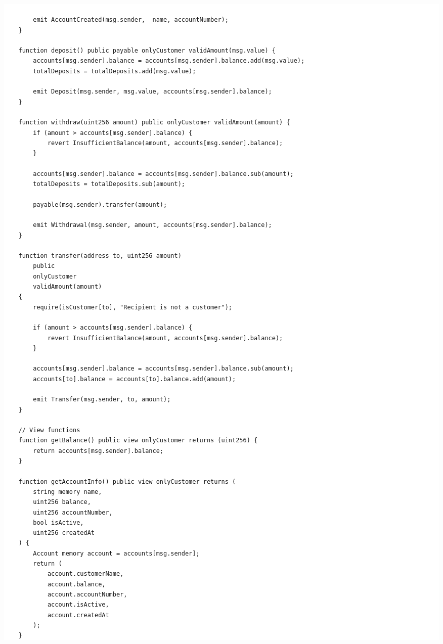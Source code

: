 ```solidity

        emit AccountCreated(msg.sender, _name, accountNumber);
    }

    function deposit() public payable onlyCustomer validAmount(msg.value) {
        accounts[msg.sender].balance = accounts[msg.sender].balance.add(msg.value);
        totalDeposits = totalDeposits.add(msg.value);

        emit Deposit(msg.sender, msg.value, accounts[msg.sender].balance);
    }

    function withdraw(uint256 amount) public onlyCustomer validAmount(amount) {
        if (amount > accounts[msg.sender].balance) {
            revert InsufficientBalance(amount, accounts[msg.sender].balance);
        }

        accounts[msg.sender].balance = accounts[msg.sender].balance.sub(amount);
        totalDeposits = totalDeposits.sub(amount);

        payable(msg.sender).transfer(amount);

        emit Withdrawal(msg.sender, amount, accounts[msg.sender].balance);
    }

    function transfer(address to, uint256 amount)
        public
        onlyCustomer
        validAmount(amount)
    {
        require(isCustomer[to], "Recipient is not a customer");

        if (amount > accounts[msg.sender].balance) {
            revert InsufficientBalance(amount, accounts[msg.sender].balance);
        }

        accounts[msg.sender].balance = accounts[msg.sender].balance.sub(amount);
        accounts[to].balance = accounts[to].balance.add(amount);

        emit Transfer(msg.sender, to, amount);
    }

    // View functions
    function getBalance() public view onlyCustomer returns (uint256) {
        return accounts[msg.sender].balance;
    }

    function getAccountInfo() public view onlyCustomer returns (
        string memory name,
        uint256 balance,
        uint256 accountNumber,
        bool isActive,
        uint256 createdAt
    ) {
        Account memory account = accounts[msg.sender];
        return (
            account.customerName,
            account.balance,
            account.accountNumber,
            account.isActive,
            account.createdAt
        );
    }

```